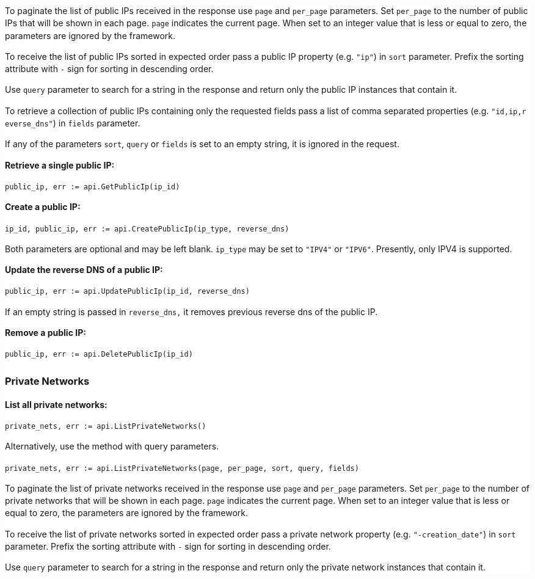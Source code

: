 To paginate the list of public IPs received in the response use `page` and `per_page` parameters. Set `per_page` to the number of public IPs that will be shown in each page. `page` indicates the current page. When set to an integer value that is less or equal to zero, the parameters are ignored by the framework.

To receive the list of public IPs sorted in expected order pass a public IP property (e.g. `"ip"`) in `sort` parameter. Prefix the sorting attribute with `-` sign for sorting in descending order.

Use `query` parameter to search for a string in the response and return only the public IP instances that contain it.

To retrieve a collection of public IPs containing only the requested fields pass a list of comma separated properties (e.g. `"id,ip,reverse_dns"`) in `fields` parameter.

If any of the parameters `sort`, `query` or `fields` is set to an empty string, it is ignored in the request.


**Retrieve a single public IP:**

`public_ip, err := api.GetPublicIp(ip_id)`


**Create a public IP:**

`ip_id, public_ip, err := api.CreatePublicIp(ip_type, reverse_dns)`

Both parameters are optional and may be left blank. `ip_type` may be set to `"IPV4"` or `"IPV6"`. Presently, only IPV4 is supported.

**Update the reverse DNS of a public IP:**

`public_ip, err := api.UpdatePublicIp(ip_id, reverse_dns)`

If an empty string is passed in `reverse_dns,` it removes previous reverse dns of the public IP.

**Remove a public IP:**

`public_ip, err := api.DeletePublicIp(ip_id)`


### Private Networks

**List all private networks:**

`private_nets, err := api.ListPrivateNetworks()`

Alternatively, use the method with query parameters.

`private_nets, err := api.ListPrivateNetworks(page, per_page, sort, query, fields)`

To paginate the list of private networks received in the response use `page` and `per_page` parameters. Set `per_page` to the number of private networks that will be shown in each page. `page` indicates the current page. When set to an integer value that is less or equal to zero, the parameters are ignored by the framework.

To receive the list of private networks sorted in expected order pass a private network property (e.g. `"-creation_date"`) in `sort` parameter. Prefix the sorting attribute with `-` sign for sorting in descending order.

Use `query` parameter to search for a string in the response and return only the private network instances that contain it.
